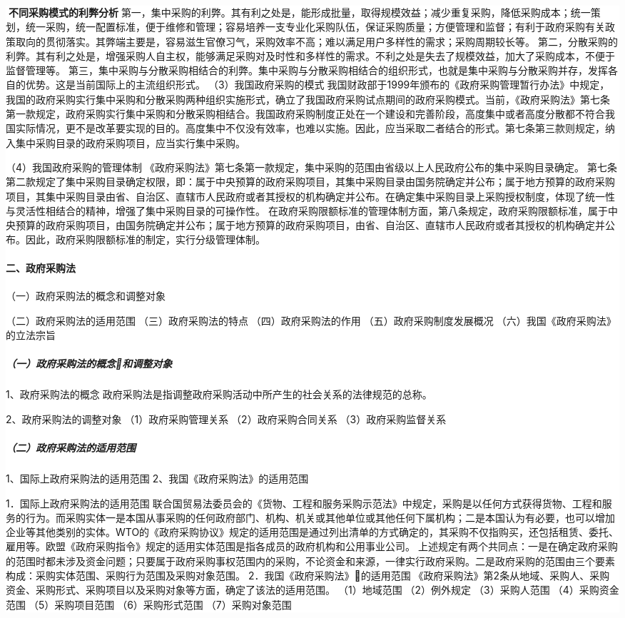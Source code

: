 ​											**不同采购模式的利弊分析**
第一，集中采购的利弊。其有利之处是，能形成批量，取得规模效益；减少重复采购，降低采购成本；统一策划，统一采购，统一配置标准，便于维修和管理；容易培养一支专业化采购队伍，保证采购质量；方便管理和监督；有利于政府采购有关政策取向的贯彻落实。其弊端主要是，容易滋生官僚习气，采购效率不高；难以满足用户多样性的需求；采购周期较长等。
第二，分散采购的利弊。其有利之处是，增强采购人自主权，能够满足采购对及时性和多样性的需求。不利之处是失去了规模效益，加大了采购成本，不便于监督管理等。
第三，集中采购与分散采购相结合的利弊。集中采购与分散采购相结合的组织形式，也就是集中采购与分散采购并存，发挥各自的优势。这是当前国际上的主流组织形式。
（3）我国政府采购的模式
​    我国财政部于1999年颁布的《政府采购管理暂行办法》中规定，我国的政府采购实行集中采购和分散采购两种组织实施形式，确立了我国政府采购试点期间的政府采购模式。
​    当前，《政府采购法》第七条第一款规定，政府采购实行集中采购和分散采购相结合。我国政府采购制度正处在一个建设和完善阶段，高度集中或者高度分散都不符合我国实际情况，更不是改革要实现的目的。高度集中不仅没有效率，也难以实施。因此，应当采取二者结合的形式。第七条第三款则规定，纳入集中采购目录的政府采购项目，应当实行集中采购。

（4）我国政府采购的管理体制
  《政府采购法》第七条第一款规定，集中采购的范围由省级以上人民政府公布的集中采购目录确定。
  第七条第二款规定了集中采购目录确定权限，即：属于中央预算的政府采购项目，其集中采购目录由国务院确定并公布；属于地方预算的政府采购项目，其集中采购目录由省、自治区、直辖市人民政府或者其授权的机构确定并公布。在确定集中采购目录上采购授权制度，体现了统一性与灵活性相结合的精神，增强了集中采购目录的可操作性。
    在政府采购限额标准的管理体制方面，第八条规定，政府采购限额标准，属于中央预算的政府采购项目，由国务院确定并公布；属于地方预算的政府采购项目，由省、自治区、直辖市人民政府或者其授权的机构确定并公布。因此，政府采购限额标准的制定，实行分级管理体制。

#### 二、政府采购法

（一）政府采购法的概念和调整对象

（二）政府采购法的适用范围
（三）政府采购法的特点
（四）政府采购法的作用
（五）政府采购制度发展概况
（六）我国《政府采购法》的立法宗旨



##### （一）政府采购法的概念和调整对象

1、政府采购法的概念
    政府采购法是指调整政府采购活动中所产生的社会关系的法律规范的总称。

2、政府采购法的调整对象
（1）政府采购管理关系
（2）政府采购合同关系
（3）政府采购监督关系

##### （二）政府采购法的适用范围

1、国际上政府采购法的适用范围
2、我国《政府采购法》的适用范围

1．国际上政府采购法的适用范围
    联合国贸易法委员会的《货物、工程和服务采购示范法》中规定，采购是以任何方式获得货物、工程和服务的行为。而采购实体一是本国从事采购的任何政府部门、机构、机关或其他单位或其他任何下属机构；二是本国认为有必要，也可以增加企业等其他类别的实体。WTO的《政府采购协议》规定的适用范围是通过列出清单的方式确定的，其采购不仅指购买，还包括租赁、委托、雇用等。欧盟《政府采购指令》规定的适用实体范围是指各成员的政府机构和公用事业公司。
    上述规定有两个共同点：一是在确定政府采购的范围时都未涉及资金问题；只要属于政府采购事权范围内的采购，不论资金和来源，一律实行政府采购。二是政府采购的范围由三个要素构成：采购实体范围、采购行为范围及采购对象范围。
2．我国《政府采购法》的适用范围
    《政府采购法》第2条从地域、采购人、采购资金、采购形式、采购项目以及采购对象等方面，确定了该法的适用范围。 
（1）地域范围
（2）例外规定
（3）采购人范围
（4）采购资金范围
（5）采购项目范围
（6）采购形式范围
（7）采购对象范围
